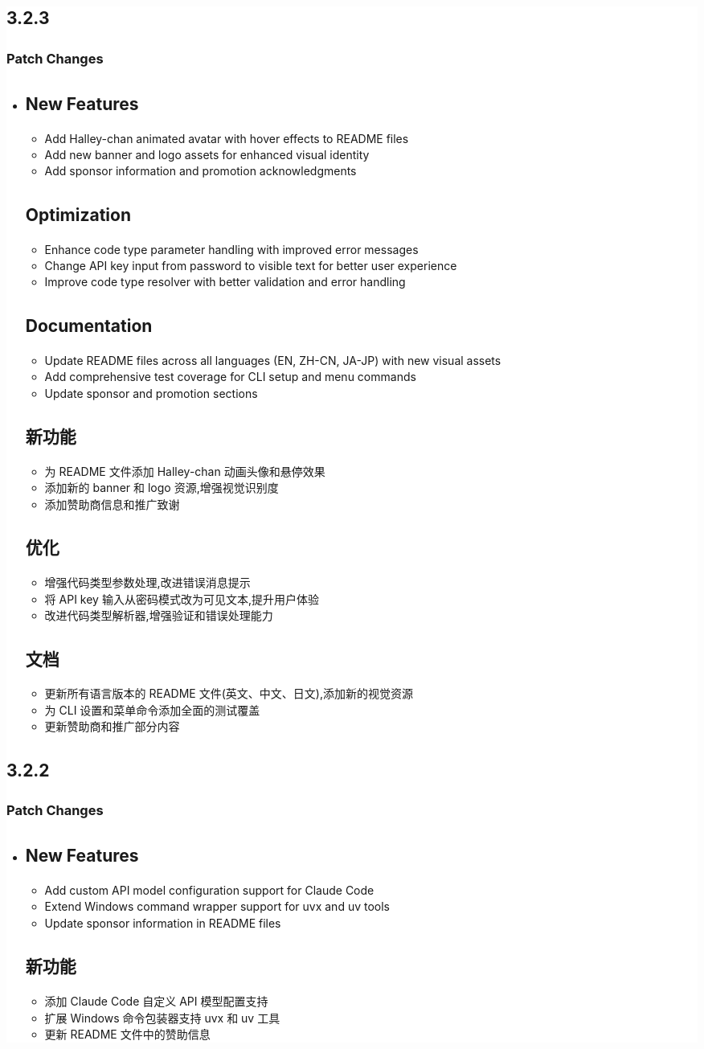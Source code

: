 ## 3.2.3

### Patch Changes

- ## New Features
  - Add Halley-chan animated avatar with hover effects to README files
  - Add new banner and logo assets for enhanced visual identity
  - Add sponsor information and promotion acknowledgments

  ## Optimization
  - Enhance code type parameter handling with improved error messages
  - Change API key input from password to visible text for better user experience
  - Improve code type resolver with better validation and error handling

  ## Documentation
  - Update README files across all languages (EN, ZH-CN, JA-JP) with new visual assets
  - Add comprehensive test coverage for CLI setup and menu commands
  - Update sponsor and promotion sections

  ## 新功能
  - 为 README 文件添加 Halley-chan 动画头像和悬停效果
  - 添加新的 banner 和 logo 资源,增强视觉识别度
  - 添加赞助商信息和推广致谢

  ## 优化
  - 增强代码类型参数处理,改进错误消息提示
  - 将 API key 输入从密码模式改为可见文本,提升用户体验
  - 改进代码类型解析器,增强验证和错误处理能力

  ## 文档
  - 更新所有语言版本的 README 文件(英文、中文、日文),添加新的视觉资源
  - 为 CLI 设置和菜单命令添加全面的测试覆盖
  - 更新赞助商和推广部分内容

## 3.2.2

### Patch Changes

- ## New Features
  - Add custom API model configuration support for Claude Code
  - Extend Windows command wrapper support for uvx and uv tools
  - Update sponsor information in README files

  ## 新功能
  - 添加 Claude Code 自定义 API 模型配置支持
  - 扩展 Windows 命令包装器支持 uvx 和 uv 工具
  - 更新 README 文件中的赞助信息
